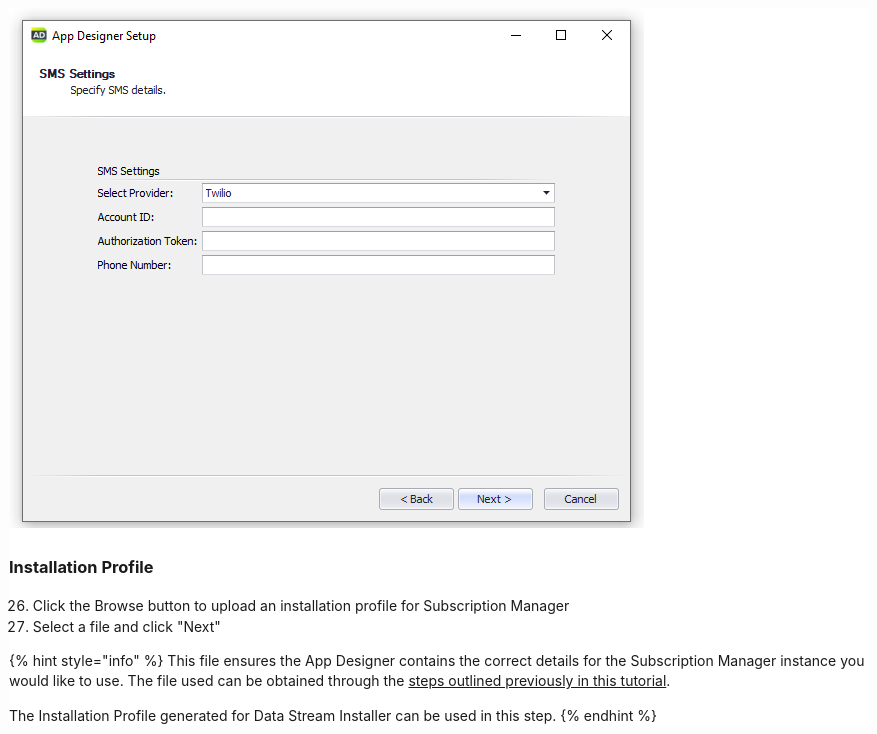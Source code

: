 ![](<../../.gitbook/assets/image (51).png>)

### Installation Profile

26. Click the Browse button to upload an installation profile for Subscription Manager
27. Select a file and click "Next"

{% hint style="info" %}
This file ensures the App Designer contains the correct details for the Subscription Manager instance you would like to use. The file used can be obtained through the [steps outlined previously in this tutorial](on-premise.md#obtaining-an-installation-profile).

The Installation Profile generated for Data Stream Installer can be used in this step.
{% endhint %}
